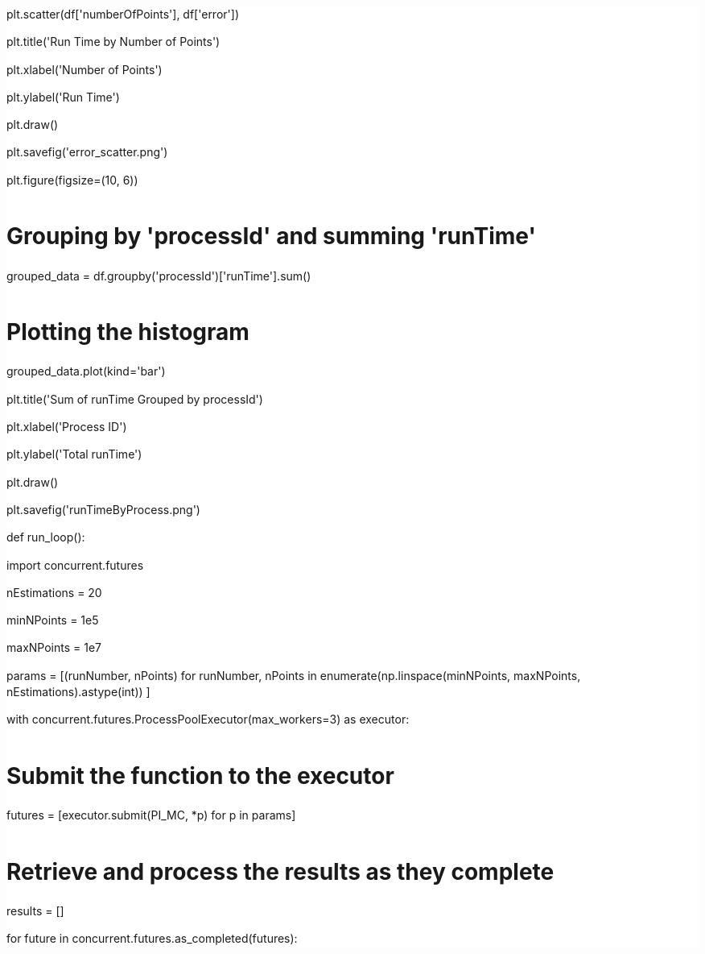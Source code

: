 plt.scatter(df['numberOfPoints'], df['error'])

plt.title('Run Time by Number of Points')

plt.xlabel('Number of Points')

plt.ylabel('Run Time')

plt.draw()

plt.savefig('error_scatter.png')

plt.figure(figsize=(10, 6))

# Grouping by 'processId' and summing 'runTime'

grouped_data = df.groupby('processId')['runTime'].sum()

# Plotting the histogram

grouped_data.plot(kind='bar')

plt.title('Sum of runTime Grouped by processId')

plt.xlabel('Process ID')

plt.ylabel('Total runTime')

plt.draw()

plt.savefig('runTimeByProcess.png')

def run_loop():

import concurrent.futures

nEstimations = 20

minNPoints = 1e5

maxNPoints = 1e7

params = [(runNumber, nPoints) for runNumber, nPoints in enumerate(np.linspace(minNPoints, maxNPoints, nEstimations).astype(int)) ]

with concurrent.futures.ProcessPoolExecutor(max_workers=3) as executor:

# Submit the function to the executor

futures = [executor.submit(PI_MC, *p) for p in params]

# Retrieve and process the results as they complete

results = []

for future in concurrent.futures.as_completed(futures):
